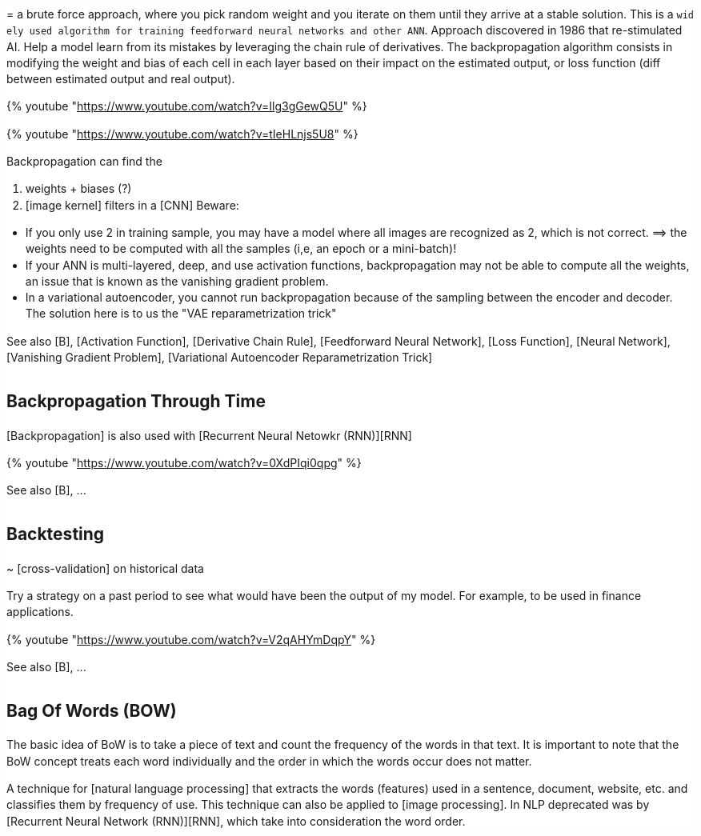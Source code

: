  = a brute force approach, where you pick random weight and you iterate on them until they arrive at a stable solution. This is a `widely used algorithm for training feedforward neural networks and other ANN`. Approach discovered in 1986 that re-stimulated AI. Help a model learn from its mistakes by leveraging the chain rule of derivatives. The backpropagation algorithm consists in modifying the weight and bias of each cell in each layer based on their impact on the estimated output, or loss function (diff between estimated output and real output).

 {% youtube "https://www.youtube.com/watch?v=Ilg3gGewQ5U" %}

 {% youtube "https://www.youtube.com/watch?v=tIeHLnjs5U8" %}

 Backpropagation can find the

  1. weights + biases (?)
  1. [image kernel] filters in a [CNN]
 Beware:
  * If you only use 2 in training sample, you may have a model where all images are recognized as 2, which is not correct. ==> the weights need to be computed with all the samples (i,e, an epoch or a mini-batch)!
  * If your ANN is multi-layered, deep, and use activation functions, backpropagation may not be able to compute all the weights, an issue that is known as the vanishing gradient problem.
  * In a variational autoencoder, you cannot run backpropagation because of the sampling between the encoder and decoder. The solution here is to us the "VAE reparametrization trick"

 See also [B], [Activation Function], [Derivative Chain Rule], [Feedforward Neural Network], [Loss Function], [Neural Network], [Vanishing Gradient Problem], [Variational Autoencoder Reparametrization Trick]


## Backpropagation Through Time

 [Backpropagation] is also used with [Recurrent Neural Netowkr (RNN)][RNN]

 {% youtube "https://www.youtube.com/watch?v=0XdPIqi0qpg" %}

 See also [B], ...


## Backtesting

 ~ [cross-validation] on historical data

 Try a strategy on a past period to see what would have been the output of my model. For example, to be used in finance applications.

 {% youtube "https://www.youtube.com/watch?v=V2qAHYmDqpY" %}

 See also [B], ...


## Bag Of Words (BOW)

 The basic idea of BoW is to take a piece of text and count the frequency of the words in that text. It is important to note that the BoW concept treats each word individually and the order in which the words occur does not matter.

 A technique for [natural language processing] that extracts the words (features) used in a sentence, document, website, etc. and classifies them by frequency of use. This technique can also be applied to [image processing]. In NLP deprecated was by [Recurrent Neural Network (RNN)][RNN], which take into consideration the word order.
